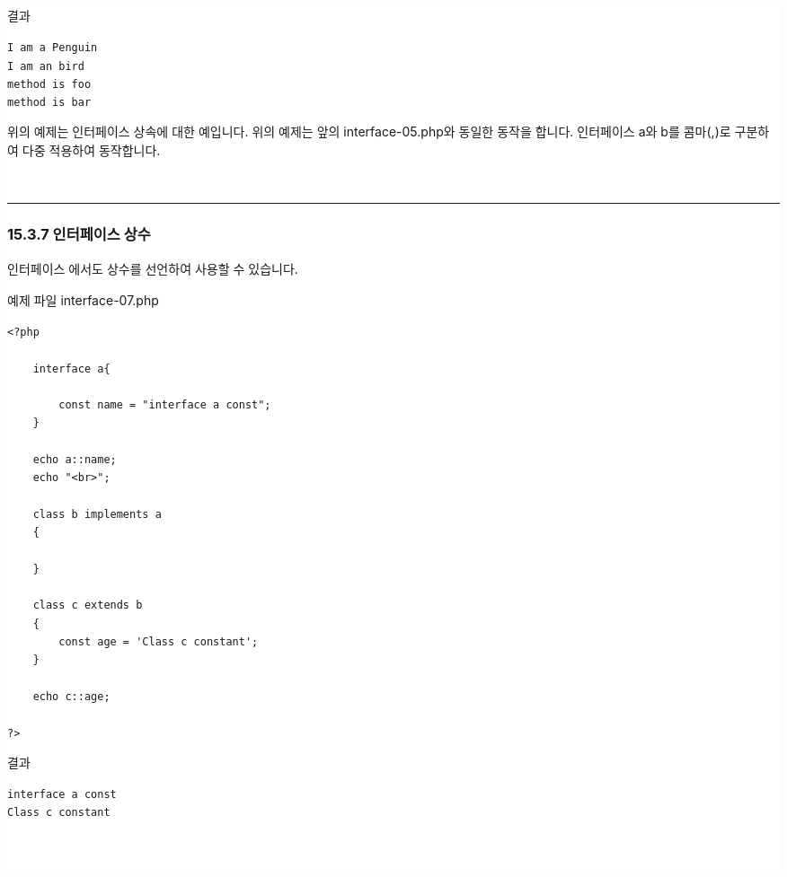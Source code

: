 결과
```
I am a Penguin 
I am an bird 
method is foo 
method is bar
```

위의 예제는 인터페이스 상속에 대한 예입니다. 위의 예제는 앞의 interface-05.php와 동일한 동작을 합니다. 인터페이스 a와 b를 콤마(,)로 구분하여 다중 적용하여 동작합니다.  

<br>
<hr>

### 15.3.7 인터페이스 상수
인터페이스 에서도 상수를 선언하여 사용할 수 있습니다.  

예제 파일 interface-07.php
```
<?php

	interface a{

    	const name = "interface a const";
	}

	echo a::name;
	echo "<br>";

	class b implements a
	{

	}

	class c extends b
	{
    	const age = 'Class c constant';
	}

	echo c::age;

?>
```

결과
```
interface a const
Class c constant
```

<br><br>